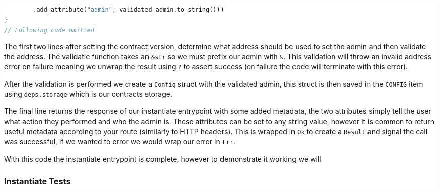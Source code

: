 ```rust
        .add_attribute("admin", validated_admin.to_string()))
}
// Following code omitted
```

The first two lines after setting the contract version, determine what address should be used to
set the admin and then validate the address. The validatie function takes an `&str` so we must prefix
our admin with `&`. This validation will throw an invalid address error on failure meaning we unwrap
the result using `?` to assert success (on failure the code will terminate with this error).

After the validation is performed we create a `Config` struct with the validated admin, this struct
is then saved in the `CONFIG` item using `deps.storage` which is our contracts storage.

The final line returns the response of our instantiate entrypoint with some added metadata, the two
attributes simply tell the user what action they performed and who the admin is. These attributes can
be set to any string value, however it is common to return useful metadata according to your route
(similarly to HTTP headers). This is wrapped in `Ok` to create a `Result` and signal the call was
successful, if we wanted to error we would wrap our error in `Err`.

With this code the instantiate entrypoint is complete, however to demonstrate it working we will

### Instantiate Tests
